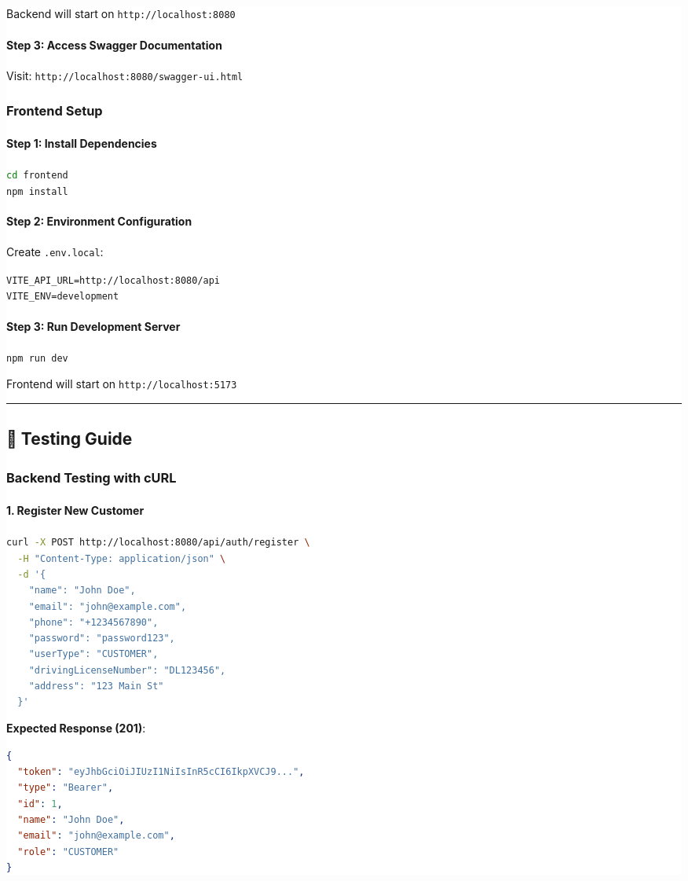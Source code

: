 Backend will start on `http://localhost:8080`

#### Step 3: Access Swagger Documentation
Visit: `http://localhost:8080/swagger-ui.html`

### Frontend Setup

#### Step 1: Install Dependencies
```bash
cd frontend
npm install
```

#### Step 2: Environment Configuration
Create `.env.local`:
```env
VITE_API_URL=http://localhost:8080/api
VITE_ENV=development
```

#### Step 3: Run Development Server
```bash
npm run dev
```

Frontend will start on `http://localhost:5173`

---

## 🧪 Testing Guide

### Backend Testing with cURL

#### 1. Register New Customer
```bash
curl -X POST http://localhost:8080/api/auth/register \
  -H "Content-Type: application/json" \
  -d '{
    "name": "John Doe",
    "email": "john@example.com",
    "phone": "+1234567890",
    "password": "password123",
    "userType": "CUSTOMER",
    "drivingLicenseNumber": "DL123456",
    "address": "123 Main St"
  }'
```

**Expected Response (201)**:
```json
{
  "token": "eyJhbGciOiJIUzI1NiIsInR5cCI6IkpXVCJ9...",
  "type": "Bearer",
  "id": 1,
  "name": "John Doe",
  "email": "john@example.com",
  "role": "CUSTOMER"
}
```
